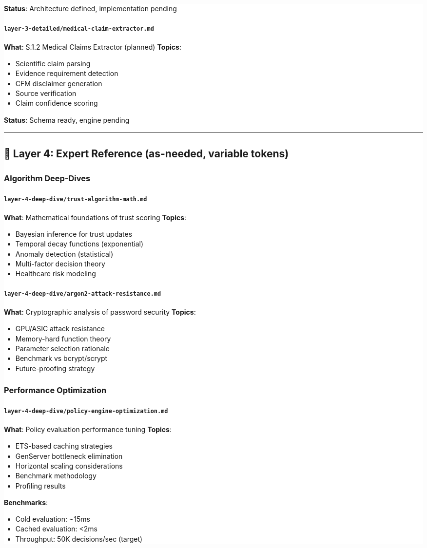 **Status**: Architecture defined, implementation pending

#### `layer-3-detailed/medical-claim-extractor.md`
**What**: S.1.2 Medical Claims Extractor (planned)
**Topics**:
- Scientific claim parsing
- Evidence requirement detection
- CFM disclaimer generation
- Source verification
- Claim confidence scoring

**Status**: Schema ready, engine pending

---

## 📁 Layer 4: Expert Reference (as-needed, variable tokens)

### Algorithm Deep-Dives

#### `layer-4-deep-dive/trust-algorithm-math.md`
**What**: Mathematical foundations of trust scoring
**Topics**:
- Bayesian inference for trust updates
- Temporal decay functions (exponential)
- Anomaly detection (statistical)
- Multi-factor decision theory
- Healthcare risk modeling

#### `layer-4-deep-dive/argon2-attack-resistance.md`
**What**: Cryptographic analysis of password security
**Topics**:
- GPU/ASIC attack resistance
- Memory-hard function theory
- Parameter selection rationale
- Benchmark vs bcrypt/scrypt
- Future-proofing strategy

### Performance Optimization

#### `layer-4-deep-dive/policy-engine-optimization.md`
**What**: Policy evaluation performance tuning
**Topics**:
- ETS-based caching strategies
- GenServer bottleneck elimination
- Horizontal scaling considerations
- Benchmark methodology
- Profiling results

**Benchmarks**:
- Cold evaluation: ~15ms
- Cached evaluation: <2ms
- Throughput: 50K decisions/sec (target)
